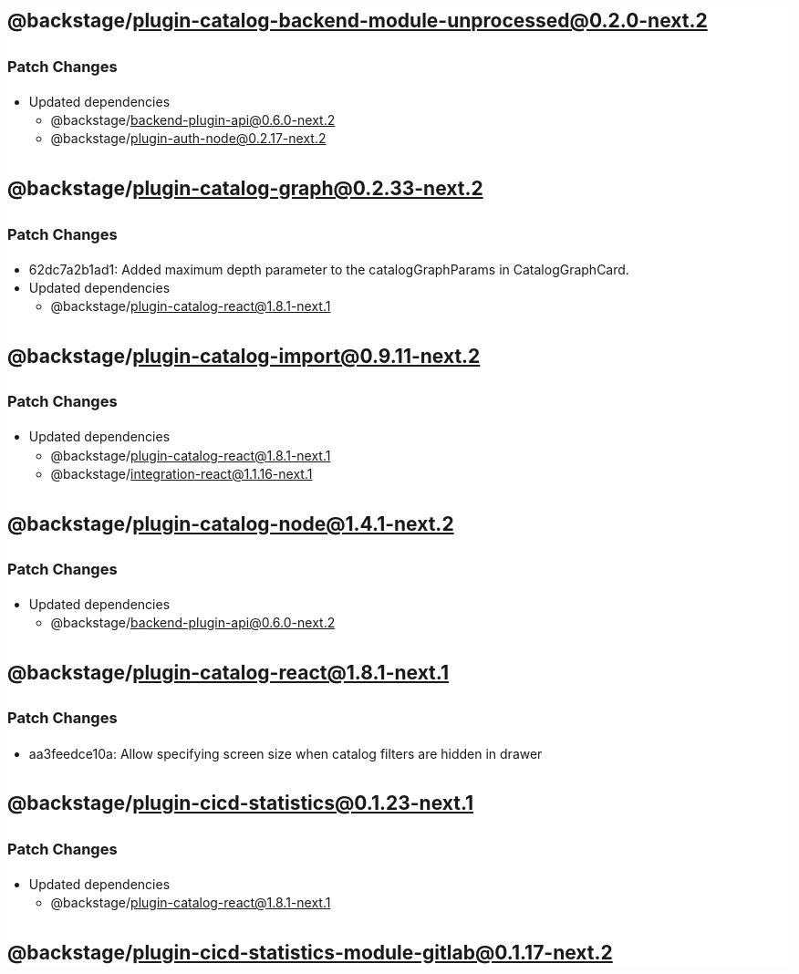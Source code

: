 ## @backstage/plugin-catalog-backend-module-unprocessed@0.2.0-next.2

### Patch Changes

- Updated dependencies
  - @backstage/backend-plugin-api@0.6.0-next.2
  - @backstage/plugin-auth-node@0.2.17-next.2

## @backstage/plugin-catalog-graph@0.2.33-next.2

### Patch Changes

- 62dc7a2b1ad1: Added maximum depth parameter to the catalogGraphParams in CatalogGraphCard.
- Updated dependencies
  - @backstage/plugin-catalog-react@1.8.1-next.1

## @backstage/plugin-catalog-import@0.9.11-next.2

### Patch Changes

- Updated dependencies
  - @backstage/plugin-catalog-react@1.8.1-next.1
  - @backstage/integration-react@1.1.16-next.1

## @backstage/plugin-catalog-node@1.4.1-next.2

### Patch Changes

- Updated dependencies
  - @backstage/backend-plugin-api@0.6.0-next.2

## @backstage/plugin-catalog-react@1.8.1-next.1

### Patch Changes

- aa3feedce10a: Allow specifying screen size when catalog filters are hidden in drawer

## @backstage/plugin-cicd-statistics@0.1.23-next.1

### Patch Changes

- Updated dependencies
  - @backstage/plugin-catalog-react@1.8.1-next.1

## @backstage/plugin-cicd-statistics-module-gitlab@0.1.17-next.2
